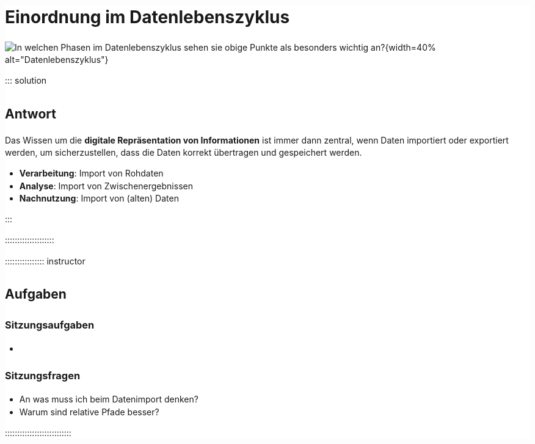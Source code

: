 # Einordnung im Datenlebenszyklus

![*In welchen Phasen im Datenlebenszyklus sehen sie obige Punkte als besonders wichtig an?*](https://uni-tuebingen.de/fileadmin/_processed_/6/b/csm_FDM_Lebenszyklus_d1353825c4.png){width=40% alt="Datenlebenszyklus"}

::: solution

## Antwort

Das Wissen um die **digitale Repräsentation von Informationen** ist immer dann zentral, wenn Daten importiert oder exportiert werden, um sicherzustellen, dass die Daten korrekt übertragen und gespeichert werden.

- **Verarbeitung**: Import von Rohdaten
- **Analyse**: Import von Zwischenergebnissen
- **Nachnutzung**: Import von (alten) Daten

:::

::::::::::::::::::::



:::::::::::::::: instructor

## Aufgaben

### Sitzungsaufgaben

- 


### Sitzungsfragen

- An was muss ich beim Datenimport denken?
- Warum sind relative Pfade besser?


:::::::::::::::::::::::::::
